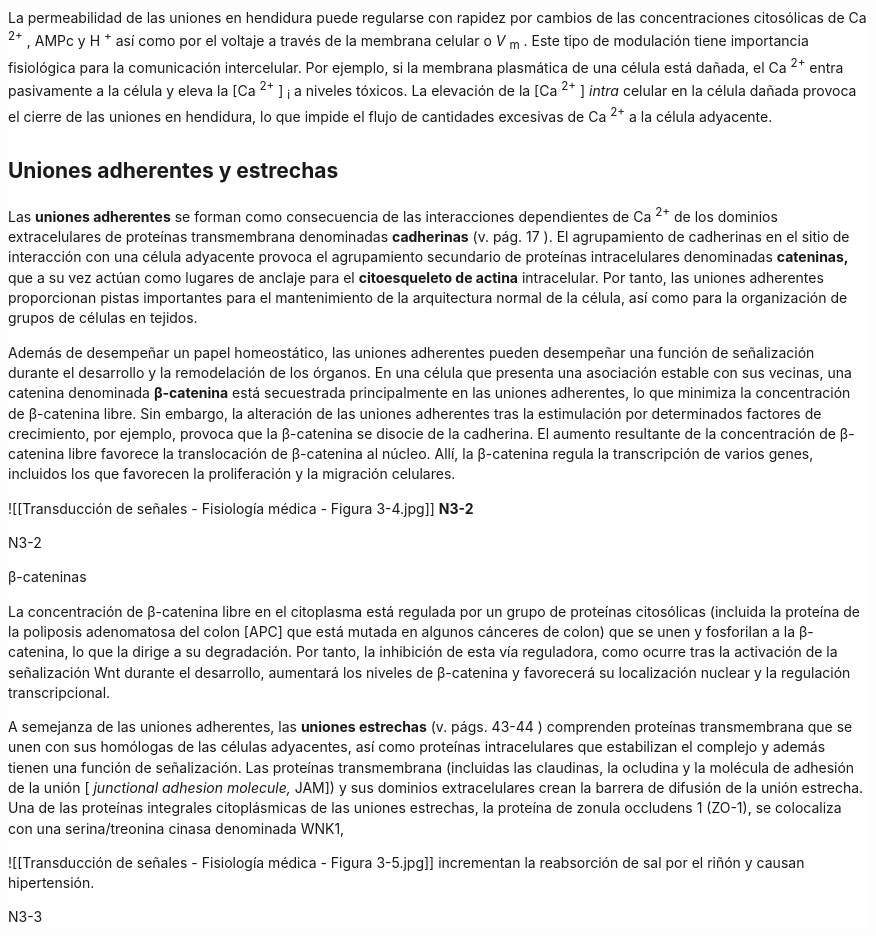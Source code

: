 La permeabilidad de las uniones en hendidura puede regularse con rapidez por cambios de las concentraciones citosólicas de Ca <sup>2+</sup> , AMPc y H <sup>+</sup> así como por el voltaje a través de la membrana celular o _V_ <sub> m</sub> . Este tipo de modulación tiene importancia fisiológica para la comunicación intercelular. Por ejemplo, si la membrana plasmática de una célula está dañada, el Ca <sup>2+</sup> entra pasivamente a la célula y eleva la [Ca <sup>2+</sup> ] <sub>i</sub> a niveles tóxicos. La elevación de la [Ca <sup>2+</sup> ] _intra_ celular en la célula dañada provoca el cierre de las uniones en hendidura, lo que impide el flujo de cantidades excesivas de Ca <sup>2+</sup> a la célula adyacente.

## Uniones adherentes y estrechas

Las **uniones adherentes** se forman como consecuencia de las interacciones dependientes de Ca <sup>2+</sup> de los dominios extracelulares de proteínas transmembrana denominadas **cadherinas** (v. pág. 17 ). El agrupamiento de cadherinas en el sitio de interacción con una célula adyacente provoca el agrupamiento secundario de proteínas intracelulares denominadas **cateninas,** que a su vez actúan como lugares de anclaje para el **citoesqueleto de actina** intracelular. Por tanto, las uniones adherentes proporcionan pistas importantes para el mantenimiento de la arquitectura normal de la célula, así como para la organización de grupos de células en tejidos.

Además de desempeñar un papel homeostático, las uniones adherentes pueden desempeñar una función de señalización durante el desarrollo y la remodelación de los órganos. En una célula que presenta una asociación estable con sus vecinas, una catenina denominada **β-catenina** está secuestrada principalmente en las uniones adherentes, lo que minimiza la concentración de β-catenina libre. Sin embargo, la alteración de las uniones adherentes tras la estimulación por determinados factores de crecimiento, por ejemplo, provoca que la β-catenina se disocie de la cadherina. El aumento resultante de la concentración de β-catenina libre favorece la translocación de β-catenina al núcleo. Allí, la β-catenina regula la transcripción de varios genes, incluidos los que favorecen la proliferación y la migración celulares. 

![[Transducción de señales - Fisiología médica - Figura 3-4.jpg]] **N3-2**

N3-2

β-cateninas

La concentración de β-catenina libre en el citoplasma está regulada por un grupo de proteínas citosólicas (incluida la proteína de la poliposis adenomatosa del colon [APC] que está mutada en algunos cánceres de colon) que se unen y fosforilan a la β-catenina, lo que la dirige a su degradación. Por tanto, la inhibición de esta vía reguladora, como ocurre tras la activación de la señalización Wnt durante el desarrollo, aumentará los niveles de β-catenina y favorecerá su localización nuclear y la regulación transcripcional.

A semejanza de las uniones adherentes, las **uniones estrechas** (v. págs. 43-44 ) comprenden proteínas transmembrana que se unen con sus homólogas de las células adyacentes, así como proteínas intracelulares que estabilizan el complejo y además tienen una función de señalización. Las proteínas transmembrana (incluidas las claudinas, la ocludina y la molécula de adhesión de la unión [ _junctional adhesion molecule,_ JAM]) y sus dominios extracelulares crean la barrera de difusión de la unión estrecha. Una de las proteínas integrales citoplásmicas de las uniones estrechas, la proteína de zonula occludens 1 (ZO-1), se colocaliza con una serina/treonina cinasa denominada WNK1, 

![[Transducción de señales - Fisiología médica - Figura 3-5.jpg]] incrementan la reabsorción de sal por el riñón y causan hipertensión.

N3-3

